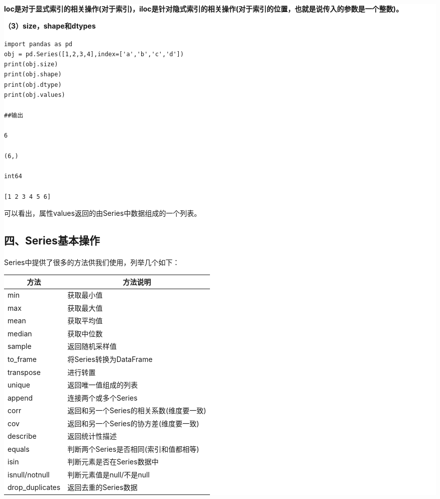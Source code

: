 **loc是对于显式索引的相关操作(对于索引)，iloc是针对隐式索引的相关操作(对于索引的位置，也就是说传入的参数是一个整数)。**

**（3）size，shape和dtypes**
```
import pandas as pd  
obj = pd.Series([1,2,3,4],index=['a','b','c','d']) 
print(obj.size)  
print(obj.shape)  
print(obj.dtype)
print(obj.values)

##输出

6

(6,)

int64

[1 2 3 4 5 6]
```
可以看出，属性values返回的由Series中数据组成的一个列表。


## 四、Series基本操作

Series中提供了很多的方法供我们使用，列举几个如下：

| 方法         | 方法说明                                 |
|--------------|-------------------------------|
| min          | 获取最小值                              |
| max          | 获取最大值                              |
| mean         | 获取平均值                              |
| median       | 获取中位数                              |
| sample       | 返回随机采样值                         |
| to_frame     | 将Series转换为DataFrame                 |
| transpose    | 进行转置                               |
| unique       | 返回唯一值组成的列表                   |
| append       | 连接两个或多个Series                   |
| corr         | 返回和另一个Series的相关系数(维度要一致) |
| cov          | 返回和另一个Series的协方差(维度要一致)   |
| describe     | 返回统计性描述                         |
| equals       | 判断两个Series是否相同(索引和值都相等)   |
| isin         | 判断元素是否在Series数据中             |
| isnull/notnull | 判断元素值是null/不是null           |
| drop_duplicates | 返回去重的Series数据               |
